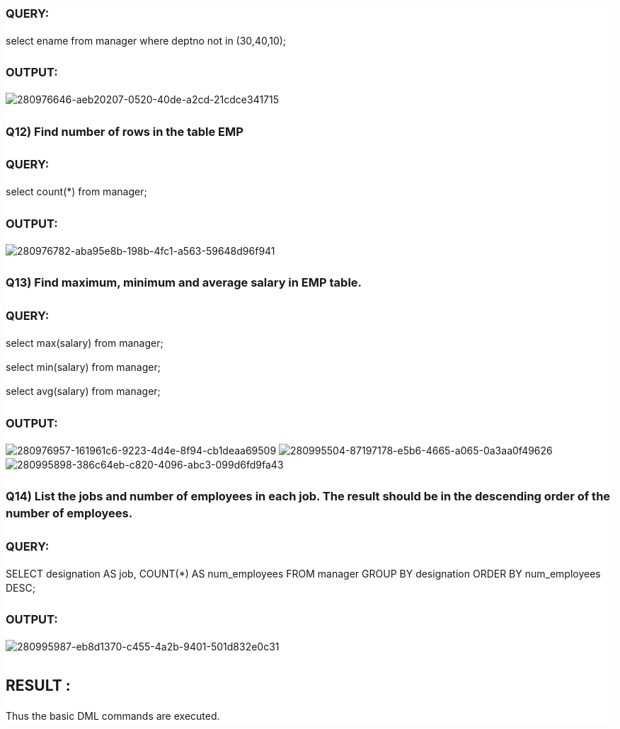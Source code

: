 ### QUERY:
select ename from manager where deptno not in (30,40,10);

### OUTPUT:
![280976646-aeb20207-0520-40de-a2cd-21cdce341715](https://github.com/sujithrabkn/DBMS/assets/119477857/39608478-9b54-4f4c-847b-bfb5f83a35bb)

### Q12) Find number of rows in the table EMP

### QUERY:
select count(*) from manager;

### OUTPUT:

![280976782-aba95e8b-198b-4fc1-a563-59648d96f941](https://github.com/sujithrabkn/DBMS/assets/119477857/364142fe-22a6-4a59-a991-f9defd3fb993)

### Q13) Find maximum, minimum and average salary in EMP table.

### QUERY:

select max(salary) from manager;

select min(salary) from manager;

select avg(salary) from manager;

### OUTPUT:

![280976957-161961c6-9223-4d4e-8f94-cb1deaa69509](https://github.com/sujithrabkn/DBMS/assets/119477857/646e2f61-5a29-45c2-ba09-22bbc15af149)
![280995504-87197178-e5b6-4665-a065-0a3aa0f49626](https://github.com/sujithrabkn/DBMS/assets/119477857/ad9b2416-81c6-4222-8528-edc1b0bc54bb)
![280995898-386c64eb-c820-4096-abc3-099d6fd9fa43](https://github.com/sujithrabkn/DBMS/assets/119477857/c9a0bb59-a7d4-4046-a5cb-bf8f7b073b2d)

### Q14) List the jobs and number of employees in each job. The result should be in the descending order of the number of employees.

### QUERY:
SELECT designation AS job, COUNT(*) AS num_employees FROM manager GROUP BY designation ORDER BY num_employees DESC;

### OUTPUT:

![280995987-eb8d1370-c455-4a2b-9401-501d832e0c31](https://github.com/sujithrabkn/DBMS/assets/119477857/cf72e41e-be79-4f71-811f-b25014a7ba8b)

## RESULT :
Thus the basic DML commands are executed.
